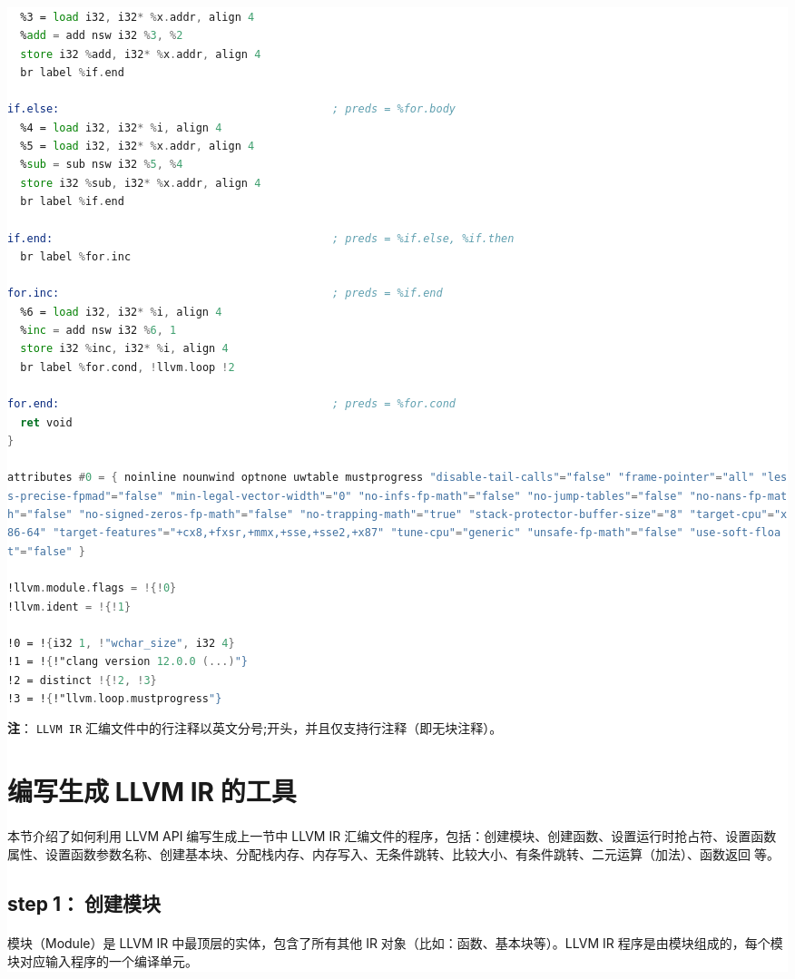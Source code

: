 ```asm
  %3 = load i32, i32* %x.addr, align 4
  %add = add nsw i32 %3, %2
  store i32 %add, i32* %x.addr, align 4
  br label %if.end

if.else:                                          ; preds = %for.body
  %4 = load i32, i32* %i, align 4
  %5 = load i32, i32* %x.addr, align 4
  %sub = sub nsw i32 %5, %4
  store i32 %sub, i32* %x.addr, align 4
  br label %if.end

if.end:                                           ; preds = %if.else, %if.then
  br label %for.inc

for.inc:                                          ; preds = %if.end
  %6 = load i32, i32* %i, align 4
  %inc = add nsw i32 %6, 1
  store i32 %inc, i32* %i, align 4
  br label %for.cond, !llvm.loop !2

for.end:                                          ; preds = %for.cond
  ret void
}

attributes #0 = { noinline nounwind optnone uwtable mustprogress "disable-tail-calls"="false" "frame-pointer"="all" "less-precise-fpmad"="false" "min-legal-vector-width"="0" "no-infs-fp-math"="false" "no-jump-tables"="false" "no-nans-fp-math"="false" "no-signed-zeros-fp-math"="false" "no-trapping-math"="true" "stack-protector-buffer-size"="8" "target-cpu"="x86-64" "target-features"="+cx8,+fxsr,+mmx,+sse,+sse2,+x87" "tune-cpu"="generic" "unsafe-fp-math"="false" "use-soft-float"="false" }

!llvm.module.flags = !{!0}
!llvm.ident = !{!1}

!0 = !{i32 1, !"wchar_size", i32 4}
!1 = !{!"clang version 12.0.0 (...)"}
!2 = distinct !{!2, !3}
!3 = !{!"llvm.loop.mustprogress"}
```
**注**： `LLVM IR` 汇编文件中的行注释以英文分号;开头，并且仅支持行注释（即无块注释）。

# 编写生成 LLVM IR 的工具

本节介绍了如何利用 LLVM API 编写生成上一节中 LLVM IR 汇编文件的程序，包括：创建模块、创建函数、设置运行时抢占符、设置函数属性、设置函数参数名称、创建基本块、分配栈内存、内存写入、无条件跳转、比较大小、有条件跳转、二元运算（加法）、函数返回 等。

## step 1： 创建模块

模块（Module）是 LLVM IR 中最顶层的实体，包含了所有其他 IR 对象（比如：函数、基本块等）。LLVM IR 程序是由模块组成的，每个模块对应输入程序的一个编译单元。
